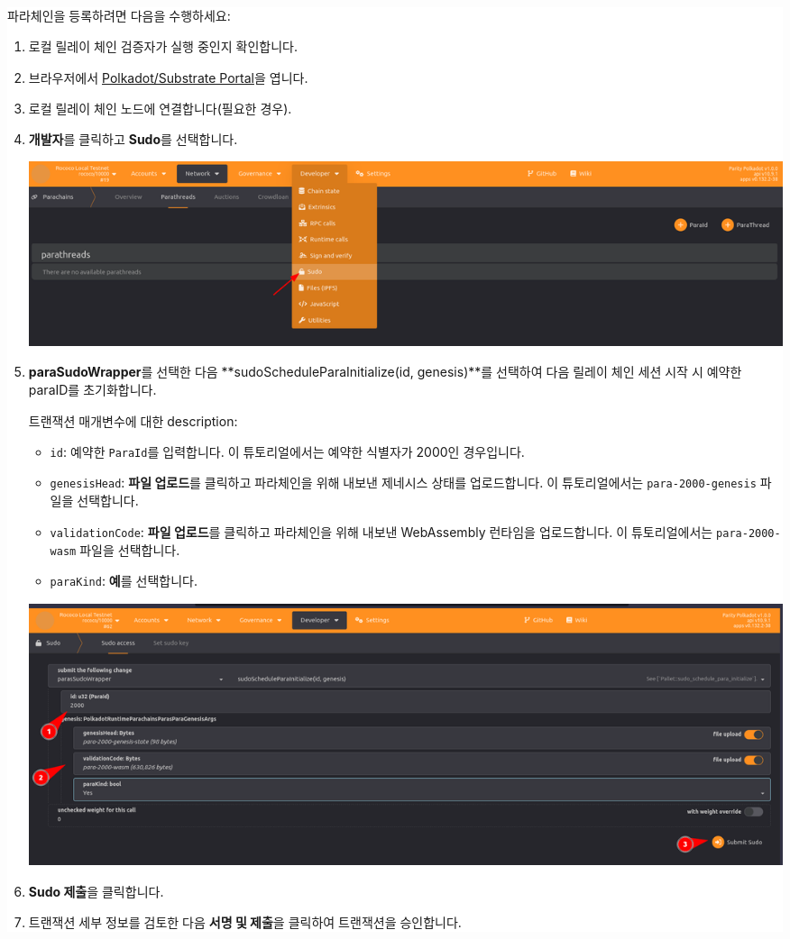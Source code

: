 파라체인을 등록하려면 다음을 수행하세요:

1. 로컬 릴레이 체인 검증자가 실행 중인지 확인합니다.
2. 브라우저에서 [Polkadot/Substrate Portal](https://polkadot.js.org/apps/?rpc=ws%3A%2F%2F127.0.0.1%3A9944#/parachains/parathreads)을 엽니다.
3. 로컬 릴레이 체인 노드에 연결합니다(필요한 경우).
4. **개발자**를 클릭하고 **Sudo**를 선택합니다.

   ![파라체인 등록을 위해 Sudo 선택](/media/images/docs/tutorials/parachains/developer-sudo.png)

5. **paraSudoWrapper**를 선택한 다음 **sudoScheduleParaInitialize(id, genesis)**를 선택하여 다음 릴레이 체인 세션 시작 시 예약한 paraID를 초기화합니다.

   트랜잭션 매개변수에 대한 description:

   - `id`: 예약한 `ParaId`를 입력합니다.
     이 튜토리얼에서는 예약한 식별자가 2000인 경우입니다.

   - `genesisHead`: **파일 업로드**를 클릭하고 파라체인을 위해 내보낸 제네시스 상태를 업로드합니다.
     이 튜토리얼에서는 `para-2000-genesis` 파일을 선택합니다.

   - `validationCode`: **파일 업로드**를 클릭하고 파라체인을 위해 내보낸 WebAssembly 런타임을 업로드합니다.
     이 튜토리얼에서는 `para-2000-wasm` 파일을 선택합니다.
   - `paraKind`: **예**를 선택합니다.

   ![등록을 위한 매개변수 설정](/media/images/docs/tutorials/parachains/register-with-sudo.png)

6. **Sudo 제출**을 클릭합니다.
7. 트랜잭션 세부 정보를 검토한 다음 **서명 및 제출**을 클릭하여 트랜잭션을 승인합니다.
